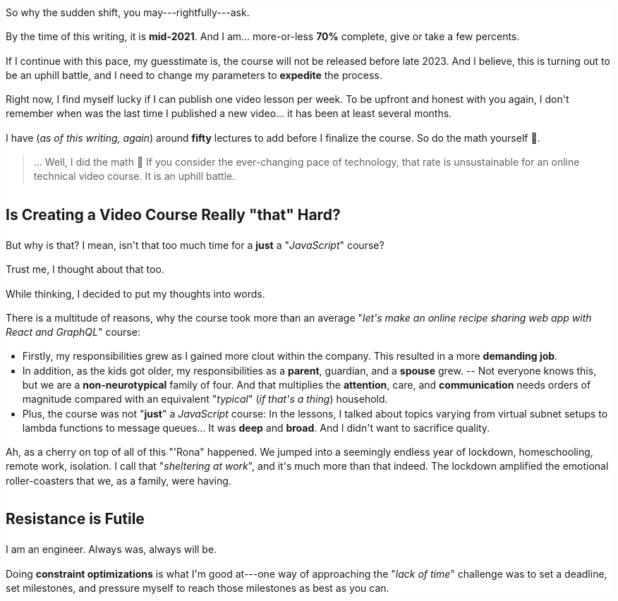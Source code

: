 So why the sudden shift, you may---rightfully---ask.

By the time of this writing, it is **mid-2021**. And I am... more-or-less 
**70%** complete, give or take a few percents.

If I continue with this pace, my guesstimate is, the course will not be released 
before late 2023. And I believe, this is turning out to be an uphill battle, 
and I need to change my parameters to **expedite** the process.

Right now, I find myself lucky if I can publish one video lesson per week. To be 
upfront and honest with you again, I don't remember when was the last time I 
published a new video... it has been at least several months.

I have (*as of this writing, again*) around **fifty** lectures to add before I 
finalize the course. So do the math yourself 🙂.

> ... Well, I did the math 🙂 If you consider the ever-changing pace of 
> technology, that rate is unsustainable for an online technical video course. 
> It is an uphill battle.

## Is Creating a Video Course Really "that" Hard?

But why is that? I mean, isn't that too much time for a **just** a 
"*JavaScript*" course?

Trust me, I thought about that too.

While thinking, I decided to put my thoughts into words.

There is a multitude of reasons, why the course took more than an average 
"*let's make an online recipe sharing web app with React and GraphQL*" course:

* Firstly, my responsibilities grew as I gained more clout within the company.
  This resulted in a more **demanding job**.
* In addition, as the kids got older, my responsibilities as a **parent**, 
  guardian, and a **spouse** grew. -- Not everyone knows this, but we are a 
  **non-neurotypical** family of four. And that multiplies the **attention**, 
  care, and **communication** needs orders of magnitude compared with an 
  equivalent "*typical*" (*if that's a thing*) household.
* Plus, the course was not "**just**" a *JavaScript* course: In the lessons, I 
  talked about topics varying from virtual subnet setups to lambda functions to 
  message queues... It was **deep** and **broad**. And I didn't want to 
  sacrifice quality.

Ah, as a cherry on top of all of this "'Rona" happened. We jumped into a 
seemingly endless year of lockdown, homeschooling, remote work, isolation. I 
call that "*sheltering at work*", and it's much more than that indeed. The 
lockdown amplified the emotional roller-coasters that we, as a family, were 
having.

## Resistance is Futile

I am an engineer. Always was, always will be.

Doing **constraint optimizations** is what I'm good at---one way of approaching 
the "*lack of time*" challenge was to set a deadline, set milestones, and 
pressure myself to reach those milestones as best as you can.
